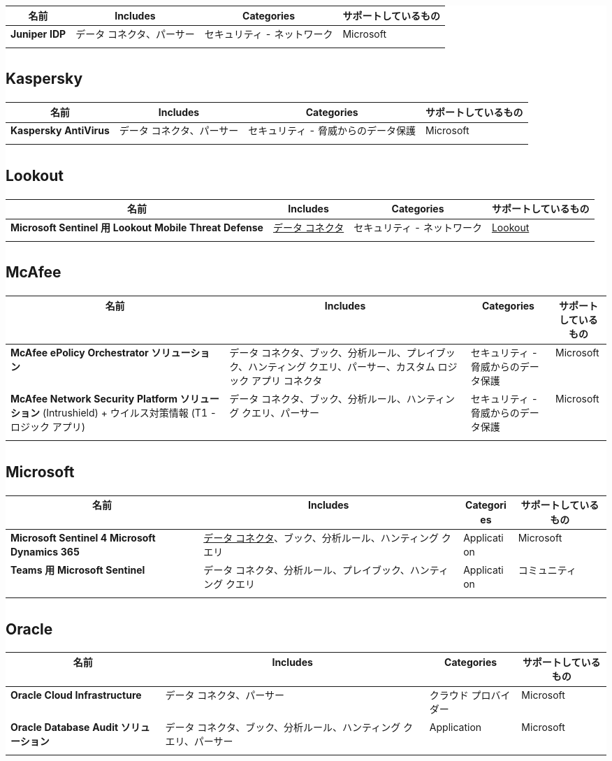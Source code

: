|名前    |Includes  |Categories |サポートしているもの  |
|---------|---------|---------|---------|
|**Juniper IDP** |データ コネクタ、パーサー|セキュリティ - ネットワーク |Microsoft |
| | | | |


## <a name="kaspersky"></a>Kaspersky

|名前    |Includes  |Categories |サポートしているもの  |
|---------|---------|---------|---------|
|**Kaspersky AntiVirus** |データ コネクタ、パーサー   | セキュリティ - 脅威からのデータ保護|Microsoft |
| | | | |


## <a name="lookout"></a>Lookout

|名前    |Includes  |Categories |サポートしているもの  |
|---------|---------|---------|---------|
|**Microsoft Sentinel 用 Lookout Mobile Threat Defense**| [データ コネクタ](data-connectors-reference.md#lookout-mobile-threat-defense-preview)|セキュリティ - ネットワーク |[Lookout](https://www.lookout.com/support) |
| | | |

## <a name="mcafee"></a>McAfee

|名前    |Includes  |Categories |サポートしているもの  |
|---------|---------|---------|---------|
|**McAfee ePolicy Orchestrator ソリューション**| データ コネクタ、ブック、分析ルール、プレイブック、ハンティング クエリ、パーサー、カスタム ロジック アプリ コネクタ| セキュリティ - 脅威からのデータ保護| Microsoft |
|**McAfee Network Security Platform ソリューション** (Intrushield) + ウイルス対策情報 (T1 - ロジック アプリ) |データ コネクタ、ブック、分析ルール、ハンティング クエリ、パーサー |セキュリティ - 脅威からのデータ保護 | Microsoft|
| | | | |

## <a name="microsoft"></a>Microsoft

|名前    |Includes  |Categories |サポートしているもの  |
|---------|---------|---------|---------|
|**Microsoft Sentinel 4 Microsoft Dynamics 365**     |   [データ コネクタ](data-connectors-reference.md#dynamics-365)、ブック、分析ルール、ハンティング クエリ |      Application   |Microsoft         |
|**Teams 用 Microsoft Sentinel**     | データ コネクタ、分析ルール、プレイブック、ハンティング クエリ      |   Application      |    コミュニティ     |
| | | | |


## <a name="oracle"></a>Oracle


|名前    |Includes  |Categories |サポートしているもの  |
|---------|---------|---------|---------|
|**Oracle Cloud Infrastructure** |データ コネクタ、パーサー | クラウド プロバイダー | Microsoft|
|**Oracle Database Audit ソリューション** | データ コネクタ、ブック、分析ルール、ハンティング クエリ、パーサー| Application|Microsoft |
| | | | |
